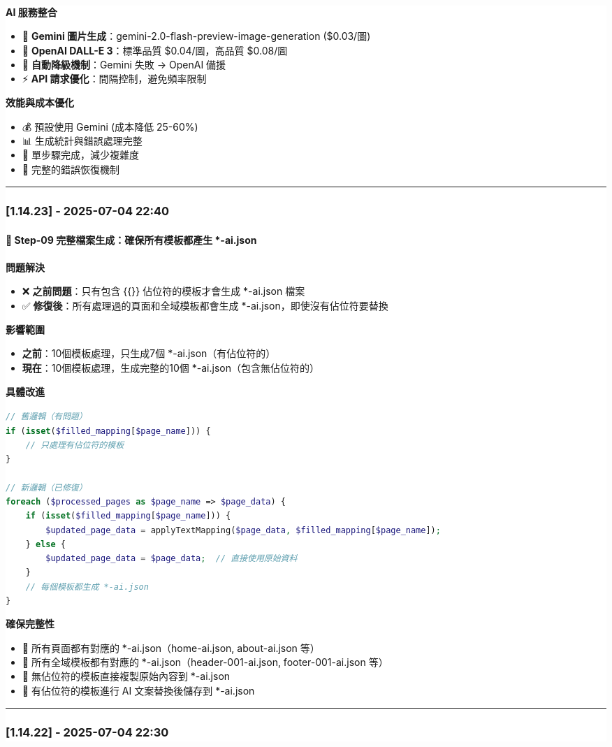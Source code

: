 **AI 服務整合**
- 🤖 **Gemini 圖片生成**：gemini-2.0-flash-preview-image-generation ($0.03/圖)
- 🤖 **OpenAI DALL-E 3**：標準品質 $0.04/圖，高品質 $0.08/圖
- 🔄 **自動降級機制**：Gemini 失敗 → OpenAI 備援
- ⚡ **API 請求優化**：間隔控制，避免頻率限制

**效能與成本優化**
- 💰 預設使用 Gemini (成本降低 25-60%)
- 📊 生成統計與錯誤處理完整
- 🚀 單步驟完成，減少複雜度
- 🔧 完整的錯誤恢復機制

---

### [1.14.23] - 2025-07-04 22:40

#### 🔧 Step-09 完整檔案生成：確保所有模板都產生 *-ai.json

**問題解決**
- ❌ **之前問題**：只有包含 {{}} 佔位符的模板才會生成 *-ai.json 檔案
- ✅ **修復後**：所有處理過的頁面和全域模板都會生成 *-ai.json，即使沒有佔位符要替換

**影響範圍**
- **之前**：10個模板處理，只生成7個 *-ai.json（有佔位符的）
- **現在**：10個模板處理，生成完整的10個 *-ai.json（包含無佔位符的）

**具體改進**
```php
// 舊邏輯（有問題）
if (isset($filled_mapping[$page_name])) {
    // 只處理有佔位符的模板
}

// 新邏輯（已修復）
foreach ($processed_pages as $page_name => $page_data) {
    if (isset($filled_mapping[$page_name])) {
        $updated_page_data = applyTextMapping($page_data, $filled_mapping[$page_name]);
    } else {
        $updated_page_data = $page_data;  // 直接使用原始資料
    }
    // 每個模板都生成 *-ai.json
}
```

**確保完整性**
- 🎯 所有頁面都有對應的 *-ai.json（home-ai.json, about-ai.json 等）
- 🎯 所有全域模板都有對應的 *-ai.json（header-001-ai.json, footer-001-ai.json 等）
- 🎯 無佔位符的模板直接複製原始內容到 *-ai.json
- 🎯 有佔位符的模板進行 AI 文案替換後儲存到 *-ai.json

---

### [1.14.22] - 2025-07-04 22:30
